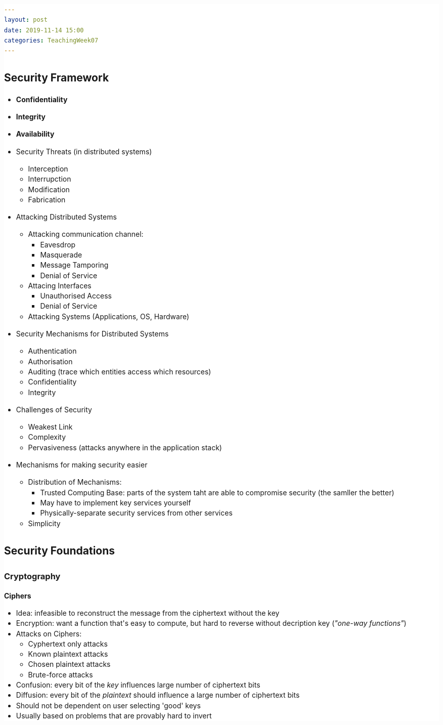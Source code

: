```yaml
---
layout: post
date: 2019-11-14 15:00
categories: TeachingWeek07
---
```


## Security Framework
* **Confidentiality**
* **Integrity**
* **Availability**

* Security Threats (in distributed systems)
	* Interception
	* Interrupction
	* Modification
	* Fabrication

* Attacking Distributed Systems
	* Attacking communication channel:
		* Eavesdrop
		* Masquerade
		* Message Tamporing
		* Denial of Service
	* Attacing Interfaces
		* Unauthorised Access
		* Denial of Service
	* Attacking Systems (Applications, OS, Hardware)
* Security Mechanisms for Distributed Systems
	* Authentication
	* Authorisation
	* Auditing (trace which entities access which resources)
	* Confidentiality
	* Integrity
* Challenges of Security
	* Weakest Link
	* Complexity
	* Pervasiveness (attacks anywhere in the application stack)
* Mechanisms for making security easier
	* Distribution of Mechanisms:
		* Trusted Computing Base: parts of the system taht are able to compromise security (the samller the better)
		* May have to implement key services yourself
		* Physically-separate security services from other services
	* Simplicity

## Security Foundations
### Cryptography
**Ciphers**
* Idea: infeasible to reconstruct the message from the ciphertext without the key
* Encryption: want a function that's easy to compute, but hard to reverse without decription key (_"one-way functions"_)
* Attacks on Ciphers:
	* Cyphertext only attacks
	* Known plaintext attacks
	* Chosen plaintext attacks
	* Brute-force attacks
* Confusion: every bit of the _key_ influences large number of ciphertext bits 
* Diffusion: every bit of the _plaintext_ should influence a large number of ciphertext bits
* Should not be dependent on user selecting 'good' keys
* Usually based on problems that are provably hard to invert